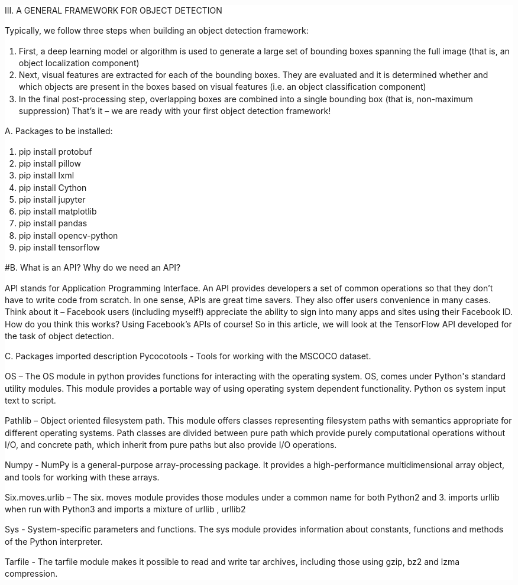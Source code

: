 III. A GENERAL FRAMEWORK FOR OBJECT DETECTION

Typically, we follow three steps when building an object detection framework:


1.	First, a deep learning model or algorithm is used to generate a large set of bounding boxes spanning the full image (that is, an object localization component)
2.	Next, visual features are extracted for each of the bounding boxes. They are evaluated and it is determined whether and which objects are present in the boxes based on visual features (i.e. an object classification component)
3.	In the final post-processing step, overlapping boxes are combined into a single bounding box (that is, non-maximum suppression)
That’s it – we are ready with your first object detection framework!

A. Packages to be installed:

  1. pip install protobuf
  2. pip install pillow
  3. pip install lxml
  4. pip install Cython
  5. pip install jupyter
  6. pip install matplotlib
  7. pip install pandas
  8. pip install opencv-python 
  9. pip install tensorflow

#B. What is an API? Why do we need an API?

API stands for Application Programming Interface. An API provides developers a set of common operations so that they don’t have to write code from scratch.
In one sense, APIs are great time savers. They also offer users convenience in many cases. Think about it – Facebook users (including myself!) appreciate the ability to sign into many apps and sites using their Facebook ID. How do you think this works? Using Facebook’s APIs of course!
So in this article, we will look at the TensorFlow API developed for the task of object detection.

C. Packages imported description
Pycocotools - Tools for working with the MSCOCO dataset.

OS – The OS module in python provides functions for interacting with the operating system. OS, comes under Python's standard utility modules. This module provides a portable way of using operating system dependent functionality. Python os system input text to script.

Pathlib – Object oriented filesystem path. This module offers classes representing filesystem paths with semantics appropriate for different operating systems. Path classes are divided between pure path which provide purely computational operations without I/O, and concrete path, which inherit from pure paths but also provide I/O operations.

Numpy - NumPy is a general-purpose array-processing package. It provides a high-performance multidimensional array object, and tools for working with these arrays.

Six.moves.urlib – The six. moves module provides those modules under a common name for both Python2 and 3.  imports urllib when run with Python3 and imports a mixture of urllib , urllib2 

Sys - System-specific parameters and functions. The sys module provides information about constants, functions and methods of the Python interpreter.

Tarfile - The tarfile module makes it possible to read and write tar archives, including those using gzip, bz2 and lzma compression.
